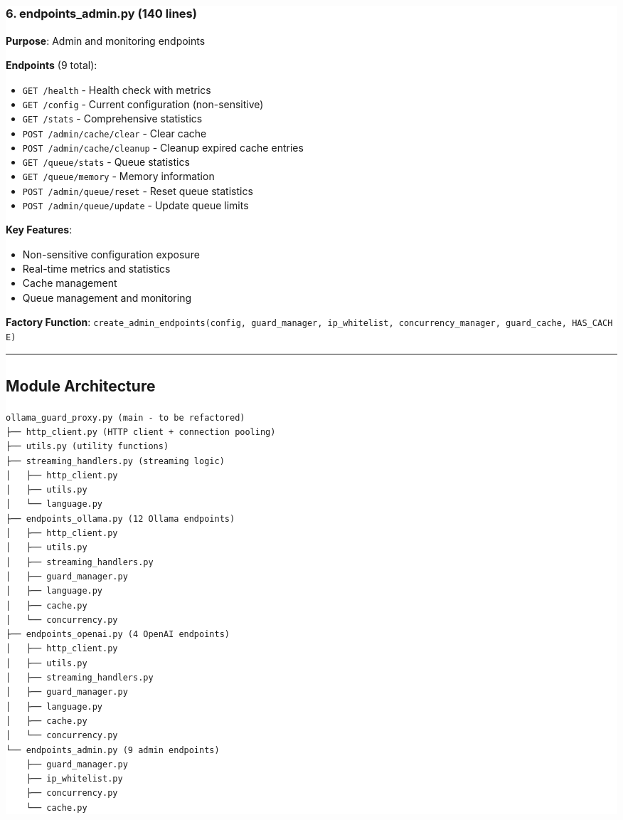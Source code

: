 ### 6. **endpoints_admin.py** (140 lines)
**Purpose**: Admin and monitoring endpoints

**Endpoints** (9 total):
- `GET /health` - Health check with metrics
- `GET /config` - Current configuration (non-sensitive)
- `GET /stats` - Comprehensive statistics
- `POST /admin/cache/clear` - Clear cache
- `POST /admin/cache/cleanup` - Cleanup expired cache entries
- `GET /queue/stats` - Queue statistics
- `GET /queue/memory` - Memory information
- `POST /admin/queue/reset` - Reset queue statistics
- `POST /admin/queue/update` - Update queue limits

**Key Features**:
- Non-sensitive configuration exposure
- Real-time metrics and statistics
- Cache management
- Queue management and monitoring

**Factory Function**: `create_admin_endpoints(config, guard_manager, ip_whitelist, concurrency_manager, guard_cache, HAS_CACHE)`

---

## Module Architecture

```
ollama_guard_proxy.py (main - to be refactored)
├── http_client.py (HTTP client + connection pooling)
├── utils.py (utility functions)
├── streaming_handlers.py (streaming logic)
│   ├── http_client.py
│   ├── utils.py
│   └── language.py
├── endpoints_ollama.py (12 Ollama endpoints)
│   ├── http_client.py
│   ├── utils.py
│   ├── streaming_handlers.py
│   ├── guard_manager.py
│   ├── language.py
│   ├── cache.py
│   └── concurrency.py
├── endpoints_openai.py (4 OpenAI endpoints)
│   ├── http_client.py
│   ├── utils.py
│   ├── streaming_handlers.py
│   ├── guard_manager.py
│   ├── language.py
│   ├── cache.py
│   └── concurrency.py
└── endpoints_admin.py (9 admin endpoints)
    ├── guard_manager.py
    ├── ip_whitelist.py
    ├── concurrency.py
    └── cache.py
```
